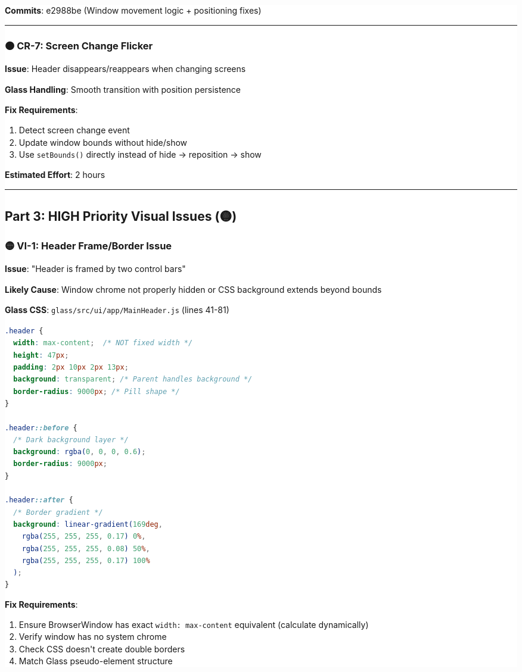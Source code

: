 **Commits**: e2988be (Window movement logic + positioning fixes)

---

### 🟠 CR-7: Screen Change Flicker
**Issue**: Header disappears/reappears when changing screens

**Glass Handling**: Smooth transition with position persistence

**Fix Requirements**:
1. Detect screen change event
2. Update window bounds without hide/show
3. Use `setBounds()` directly instead of hide → reposition → show

**Estimated Effort**: 2 hours

---

## Part 3: HIGH Priority Visual Issues (🟡)

### 🟡 VI-1: Header Frame/Border Issue
**Issue**: "Header is framed by two control bars"

**Likely Cause**: Window chrome not properly hidden or CSS background extends beyond bounds

**Glass CSS**: `glass/src/ui/app/MainHeader.js` (lines 41-81)

```css
.header {
  width: max-content;  /* NOT fixed width */
  height: 47px;
  padding: 2px 10px 2px 13px;
  background: transparent; /* Parent handles background */
  border-radius: 9000px; /* Pill shape */
}

.header::before {
  /* Dark background layer */
  background: rgba(0, 0, 0, 0.6);
  border-radius: 9000px;
}

.header::after {
  /* Border gradient */
  background: linear-gradient(169deg, 
    rgba(255, 255, 255, 0.17) 0%,
    rgba(255, 255, 255, 0.08) 50%,
    rgba(255, 255, 255, 0.17) 100%
  );
}
```

**Fix Requirements**:
1. Ensure BrowserWindow has exact `width: max-content` equivalent (calculate dynamically)
2. Verify window has no system chrome
3. Check CSS doesn't create double borders
4. Match Glass pseudo-element structure
